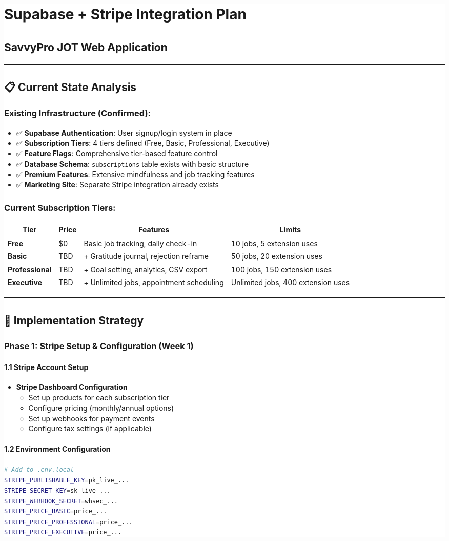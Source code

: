 # Supabase + Stripe Integration Plan
## SavvyPro JOT Web Application

---

## 📋 **Current State Analysis**

### **Existing Infrastructure (Confirmed):**
- ✅ **Supabase Authentication**: User signup/login system in place
- ✅ **Subscription Tiers**: 4 tiers defined (Free, Basic, Professional, Executive)
- ✅ **Feature Flags**: Comprehensive tier-based feature control
- ✅ **Database Schema**: `subscriptions` table exists with basic structure
- ✅ **Premium Features**: Extensive mindfulness and job tracking features
- ✅ **Marketing Site**: Separate Stripe integration already exists

### **Current Subscription Tiers:**

| Tier | Price | Features | Limits |
| --- | --- | --- | --- |
| **Free** | $0 | Basic job tracking, daily check-in | 10 jobs, 5 extension uses |
| **Basic** | TBD | + Gratitude journal, rejection reframe | 50 jobs, 20 extension uses |
| **Professional** | TBD | + Goal setting, analytics, CSV export | 100 jobs, 150 extension uses |
| **Executive** | TBD | + Unlimited jobs, appointment scheduling | Unlimited jobs, 400 extension uses |

---

## 🎯 **Implementation Strategy**

### **Phase 1: Stripe Setup & Configuration (Week 1)**

#### **1.1 Stripe Account Setup**

- **Stripe Dashboard Configuration**
    - Set up products for each subscription tier
    - Configure pricing (monthly/annual options)
    - Set up webhooks for payment events
    - Configure tax settings (if applicable)

#### **1.2 Environment Configuration**

```bash
# Add to .env.local
STRIPE_PUBLISHABLE_KEY=pk_live_...
STRIPE_SECRET_KEY=sk_live_...
STRIPE_WEBHOOK_SECRET=whsec_...
STRIPE_PRICE_BASIC=price_...
STRIPE_PRICE_PROFESSIONAL=price_...
STRIPE_PRICE_EXECUTIVE=price_...
```
